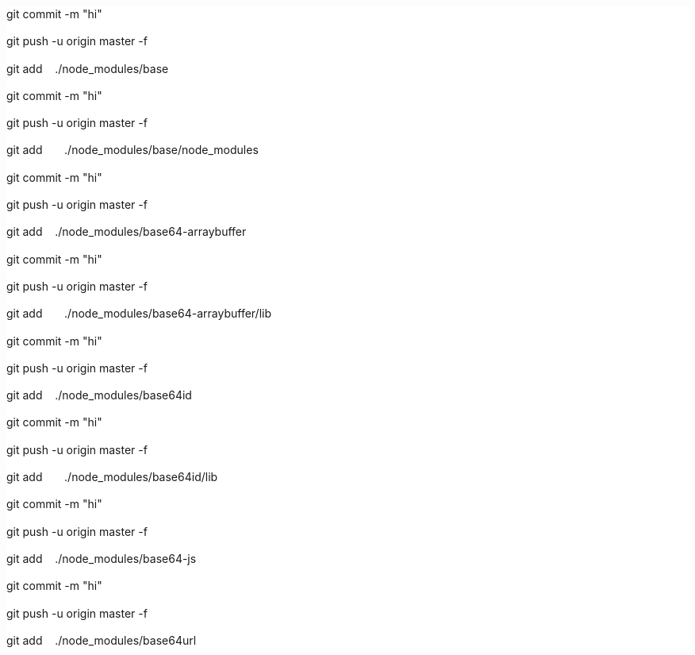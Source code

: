
git commit -m "hi"


git push -u origin master -f


git add     ./node_modules/base


git commit -m "hi"


git push -u origin master -f


git add        ./node_modules/base/node_modules


git commit -m "hi"


git push -u origin master -f


git add     ./node_modules/base64-arraybuffer


git commit -m "hi"


git push -u origin master -f


git add        ./node_modules/base64-arraybuffer/lib


git commit -m "hi"


git push -u origin master -f


git add     ./node_modules/base64id


git commit -m "hi"


git push -u origin master -f


git add        ./node_modules/base64id/lib


git commit -m "hi"


git push -u origin master -f


git add     ./node_modules/base64-js


git commit -m "hi"


git push -u origin master -f


git add     ./node_modules/base64url

